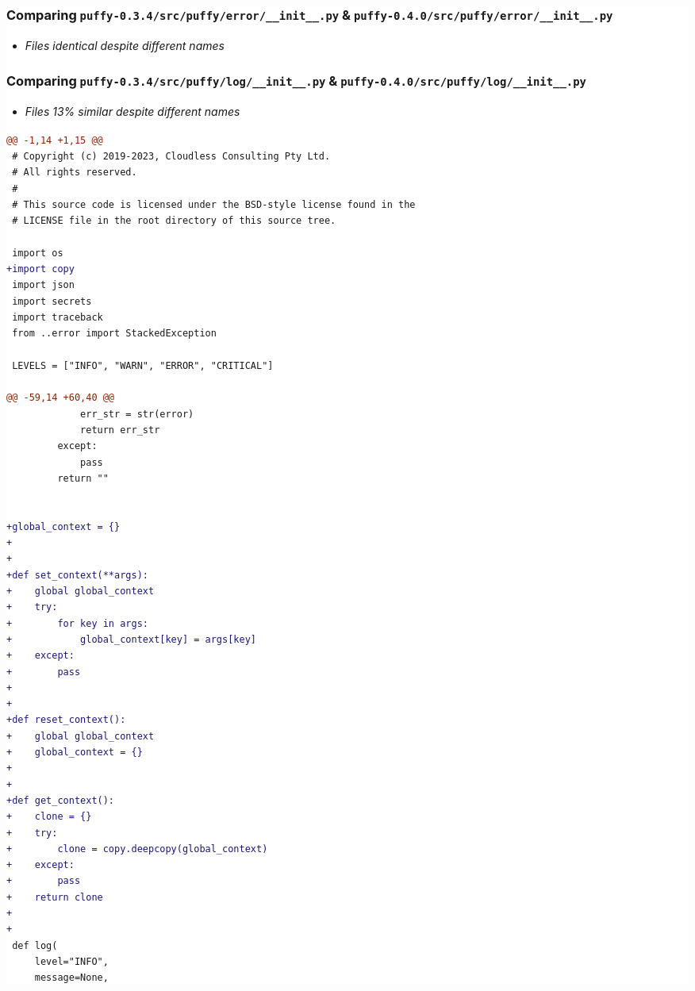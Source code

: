
### Comparing `puffy-0.3.4/src/puffy/error/__init__.py` & `puffy-0.4.0/src/puffy/error/__init__.py`

 * *Files identical despite different names*

### Comparing `puffy-0.3.4/src/puffy/log/__init__.py` & `puffy-0.4.0/src/puffy/log/__init__.py`

 * *Files 13% similar despite different names*

```diff
@@ -1,14 +1,15 @@
 # Copyright (c) 2019-2023, Cloudless Consulting Pty Ltd.
 # All rights reserved.
 #
 # This source code is licensed under the BSD-style license found in the
 # LICENSE file in the root directory of this source tree.
 
 import os
+import copy
 import json
 import secrets
 import traceback
 from ..error import StackedException
 
 LEVELS = ["INFO", "WARN", "ERROR", "CRITICAL"]
 
@@ -59,14 +60,40 @@
             err_str = str(error)
             return err_str
         except:
             pass
         return ""
 
 
+global_context = {}
+
+
+def set_context(**args):
+    global global_context
+    try:
+        for key in args:
+            global_context[key] = args[key]
+    except:
+        pass
+
+
+def reset_context():
+    global global_context
+    global_context = {}
+
+
+def get_context():
+    clone = {}
+    try:
+        clone = copy.deepcopy(global_context)
+    except:
+        pass
+    return clone
+
+
 def log(
     level="INFO",
     message=None,
```